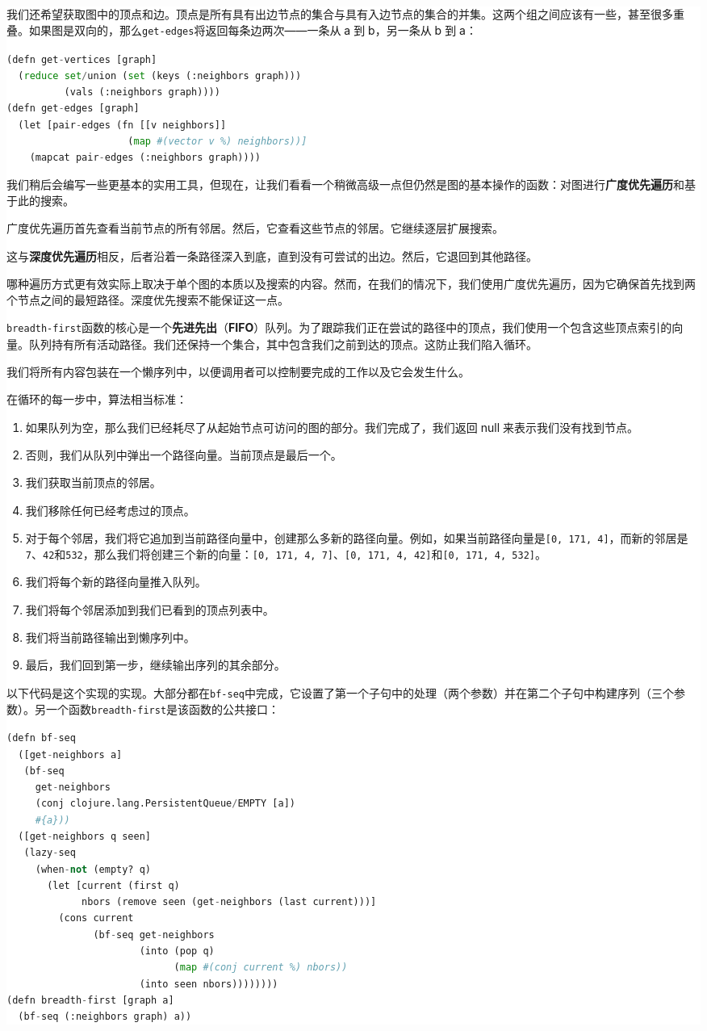 我们还希望获取图中的顶点和边。顶点是所有具有出边节点的集合与具有入边节点的集合的并集。这两个组之间应该有一些，甚至很多重叠。如果图是双向的，那么`get-edges`将返回每条边两次——一条从 a 到 b，另一条从 b 到 a：

```py
(defn get-vertices [graph]
  (reduce set/union (set (keys (:neighbors graph)))
          (vals (:neighbors graph))))
(defn get-edges [graph]
  (let [pair-edges (fn [[v neighbors]]
                     (map #(vector v %) neighbors))]
    (mapcat pair-edges (:neighbors graph))))
```

我们稍后会编写一些更基本的实用工具，但现在，让我们看看一个稍微高级一点但仍然是图的基本操作的函数：对图进行**广度优先遍历**和基于此的搜索。

广度优先遍历首先查看当前节点的所有邻居。然后，它查看这些节点的邻居。它继续逐层扩展搜索。

这与**深度优先遍历**相反，后者沿着一条路径深入到底，直到没有可尝试的出边。然后，它退回到其他路径。

哪种遍历方式更有效实际上取决于单个图的本质以及搜索的内容。然而，在我们的情况下，我们使用广度优先遍历，因为它确保首先找到两个节点之间的最短路径。深度优先搜索不能保证这一点。

`breadth-first`函数的核心是一个**先进先出**（**FIFO**）队列。为了跟踪我们正在尝试的路径中的顶点，我们使用一个包含这些顶点索引的向量。队列持有所有活动路径。我们还保持一个集合，其中包含我们之前到达的顶点。这防止我们陷入循环。

我们将所有内容包装在一个懒序列中，以便调用者可以控制要完成的工作以及它会发生什么。

在循环的每一步中，算法相当标准：

1.  如果队列为空，那么我们已经耗尽了从起始节点可访问的图的部分。我们完成了，我们返回 null 来表示我们没有找到节点。

1.  否则，我们从队列中弹出一个路径向量。当前顶点是最后一个。

1.  我们获取当前顶点的邻居。

1.  我们移除任何已经考虑过的顶点。

1.  对于每个邻居，我们将它追加到当前路径向量中，创建那么多新的路径向量。例如，如果当前路径向量是`[0, 171, 4]`，而新的邻居是`7`、`42`和`532`，那么我们将创建三个新的向量：`[0, 171, 4, 7]`、`[0, 171, 4, 42]`和`[0, 171, 4, 532]`。

1.  我们将每个新的路径向量推入队列。

1.  我们将每个邻居添加到我们已看到的顶点列表中。

1.  我们将当前路径输出到懒序列中。

1.  最后，我们回到第一步，继续输出序列的其余部分。

以下代码是这个实现的实现。大部分都在`bf-seq`中完成，它设置了第一个子句中的处理（两个参数）并在第二个子句中构建序列（三个参数）。另一个函数`breadth-first`是该函数的公共接口：

```py
(defn bf-seq
  ([get-neighbors a]
   (bf-seq
     get-neighbors
     (conj clojure.lang.PersistentQueue/EMPTY [a])
     #{a}))
  ([get-neighbors q seen]
   (lazy-seq
     (when-not (empty? q)
       (let [current (first q)
             nbors (remove seen (get-neighbors (last current)))]
         (cons current
               (bf-seq get-neighbors
                       (into (pop q)
                             (map #(conj current %) nbors))
                       (into seen nbors))))))))
(defn breadth-first [graph a]
  (bf-seq (:neighbors graph) a))
```
